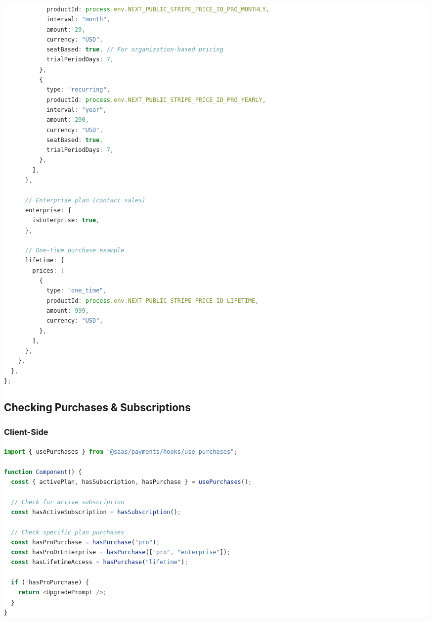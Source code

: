 ```typescript
            productId: process.env.NEXT_PUBLIC_STRIPE_PRICE_ID_PRO_MONTHLY,
            interval: "month",
            amount: 29,
            currency: "USD",
            seatBased: true, // For organization-based pricing
            trialPeriodDays: 7,
          },
          {
            type: "recurring",
            productId: process.env.NEXT_PUBLIC_STRIPE_PRICE_ID_PRO_YEARLY,
            interval: "year",
            amount: 290,
            currency: "USD",
            seatBased: true,
            trialPeriodDays: 7,
          },
        ],
      },
      
      // Enterprise plan (contact sales)
      enterprise: {
        isEnterprise: true,
      },
      
      // One-time purchase example
      lifetime: {
        prices: [
          {
            type: "one_time",
            productId: process.env.NEXT_PUBLIC_STRIPE_PRICE_ID_LIFETIME,
            amount: 999,
            currency: "USD",
          },
        ],
      },
    },
  },
};
```

## Checking Purchases & Subscriptions

### Client-Side
```typescript
import { usePurchases } from "@saas/payments/hooks/use-purchases";

function Component() {
  const { activePlan, hasSubscription, hasPurchase } = usePurchases();
  
  // Check for active subscription
  const hasActiveSubscription = hasSubscription();
  
  // Check specific plan purchases
  const hasProPurchase = hasPurchase("pro");
  const hasProOrEnterprise = hasPurchase(["pro", "enterprise"]);
  const hasLifetimeAccess = hasPurchase("lifetime");
  
  if (!hasProPurchase) {
    return <UpgradePrompt />;
  }
}
```
